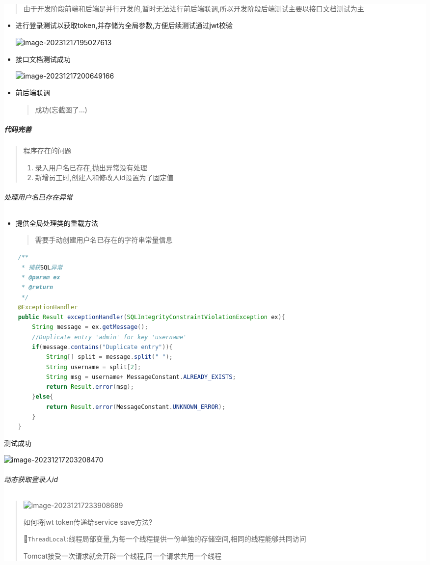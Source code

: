 > 由于开发阶段前端和后端是并行开发的,暂时无法进行前后端联调,所以开发阶段后端测试主要以接口文档测试为主

- 进行登录测试以获取token,并存储为全局参数,方便后续测试通过jwt校验

    ![image-20231217195027613](C:\Users\86130\AppData\Roaming\Typora\typora-user-images\image-20231217195027613.png)

- 接口文档测试成功

    ![image-20231217200649166](C:\Users\86130\AppData\Roaming\Typora\typora-user-images\image-20231217200649166.png)

- 前后端联调

    > 成功(忘截图了...)

##### 代码完善

> 程序存在的问题
>
> 1. 录入用户名已存在,抛出异常没有处理
> 2. 新增员工时,创建人和修改人id设置为了固定值

###### 处理用户名已存在异常

- 提供全局处理类的重载方法

    > 需要手动创建用户名已存在的字符串常量信息

```java
    /**
     * 捕获SQL异常
     * @param ex
     * @return
     */
	@ExceptionHandler
    public Result exceptionHandler(SQLIntegrityConstraintViolationException ex){
        String message = ex.getMessage();
        //Duplicate entry 'admin' for key 'username'
        if(message.contains("Duplicate entry")){
            String[] split = message.split(" ");
            String username = split[2];
            String msg = username+ MessageConstant.ALREADY_EXISTS;
            return Result.error(msg);
        }else{
            return Result.error(MessageConstant.UNKNOWN_ERROR);
        }
    }
```

测试成功

![image-20231217203208470](C:\Users\86130\AppData\Roaming\Typora\typora-user-images\image-20231217203208470.png)

###### 动态获取登录人id

> ![image-20231217233908689](C:\Users\86130\AppData\Roaming\Typora\typora-user-images\image-20231217233908689.png)
>
> 如何将jwt token传递给service save方法?
>
> :bookmark_tabs:<span id="thread-local">`ThreadLocal`</span>:线程局部变量,为每一个线程提供一份单独的存储空间,相同的线程能够共同访问
>
> Tomcat接受一次请求就会开辟一个线程,同一个请求共用一个线程


[^1]: 数据传输对象,通常用于各层之间以及前端后端之间传递数据
[^2]: 面向切面编程,可以在不修改原有代码的基础上对特定代码进行批量的增添或修改功能
